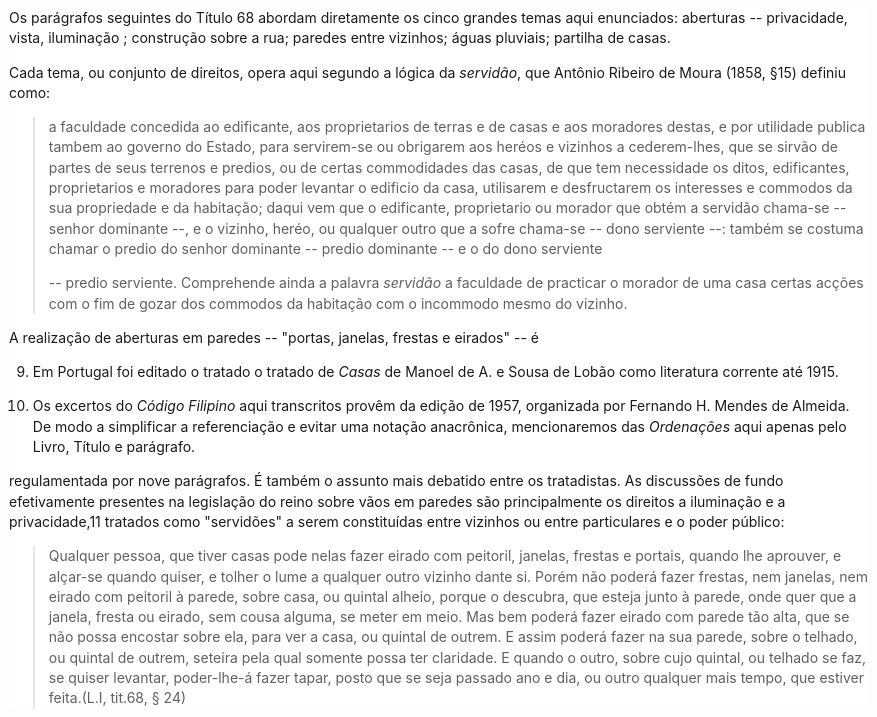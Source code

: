 Os parágrafos seguintes do Título 68 abordam diretamente os cinco
grandes temas aqui enunciados: aberturas -- privacidade, vista,
iluminação ; construção sobre a rua; paredes entre vizinhos; águas
pluviais; partilha de casas.

Cada tema, ou conjunto de direitos, opera aqui segundo a lógica da
*servidão*, que Antônio Ribeiro de Moura (1858, §15) definiu como:

> a faculdade concedida ao edificante, aos proprietarios de terras e de
> casas e aos moradores destas, e por utilidade publica tambem ao
> governo do Estado, para servirem-se ou obrigarem aos heréos e vizinhos
> a cederem-lhes, que se sirvão de partes de seus terrenos e predios, ou
> de certas commodidades das casas, de que tem necessidade os ditos,
> edificantes, proprietarios e moradores para poder levantar o edificio
> da casa, utilisarem e desfructarem os interesses e commodos da sua
> propriedade e da habitação; daqui vem que o edificante, proprietario
> ou morador que obtém a servidão chama-se -- senhor dominante --, e o
> vizinho, heréo, ou qualquer outro que a sofre chama-se -- dono
> serviente --: também se costuma chamar o predio do senhor dominante --
> predio dominante -- e o do dono serviente
>
> -- predio serviente. Comprehende ainda a palavra *servidão* a
> faculdade de practicar o morador de uma casa certas acções com o fim
> de gozar dos commodos da habitação com o incommodo mesmo do vizinho.

A realização de aberturas em paredes -- "portas, janelas, frestas e
eirados" -- é

9.  Em Portugal foi editado o tratado o tratado de *Casas* de Manoel
    de A. e Sousa de Lobão como literatura corrente até 1915.

10. Os excertos do *Código Filipino* aqui transcritos provêm da edição
    de 1957, organizada por Fernando H. Mendes de Almeida. De modo a
    simplificar a referenciação e evitar uma notação anacrônica,
    mencionaremos das *Ordenações* aqui apenas pelo Livro, Título e
    parágrafo.

regulamentada por nove parágrafos. É também o assunto mais debatido
entre os tratadistas. As discussões de fundo efetivamente presentes na
legislação do reino sobre vãos em paredes são principalmente os direitos
a iluminação e a privacidade,11 tratados como "servidões" a serem
constituídas entre vizinhos ou entre particulares e o poder público:

> Qualquer pessoa, que tiver casas pode nelas fazer eirado com peitoril,
> janelas, frestas e portais, quando lhe aprouver, e alçar-se quando
> quiser, e tolher o lume a qualquer outro vizinho dante si. Porém não
> poderá fazer frestas, nem janelas, nem eirado com peitoril à parede,
> sobre casa, ou quintal alheio, porque o descubra, que esteja junto à
> parede, onde quer que a janela, fresta ou eirado, sem cousa alguma, se
> meter em meio. Mas bem poderá fazer eirado com parede tão alta, que se
> não possa encostar sobre ela, para ver a casa, ou quintal de outrem. E
> assim poderá fazer na sua parede, sobre o telhado, ou quintal de
> outrem, seteira pela qual somente possa ter claridade. E quando o
> outro, sobre cujo quintal, ou telhado se faz, se quiser levantar,
> poder-lhe-á fazer tapar, posto que se seja passado ano e dia, ou outro
> qualquer mais tempo, que estiver feita.(L.I, tit.68, § 24)
